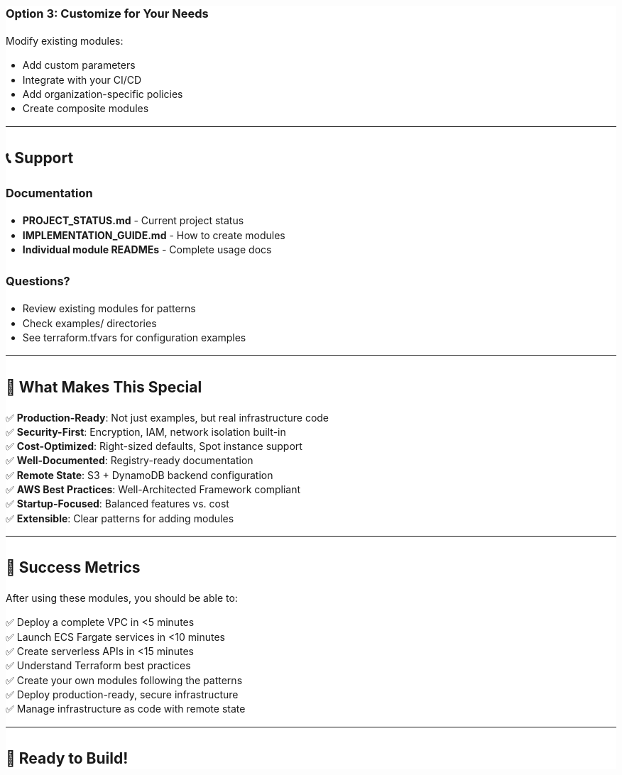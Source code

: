 ### Option 3: Customize for Your Needs
Modify existing modules:
- Add custom parameters
- Integrate with your CI/CD
- Add organization-specific policies
- Create composite modules

---

## 📞 Support

### Documentation
- **PROJECT_STATUS.md** - Current project status
- **IMPLEMENTATION_GUIDE.md** - How to create modules
- **Individual module READMEs** - Complete usage docs

### Questions?
- Review existing modules for patterns
- Check examples/ directories
- See terraform.tfvars for configuration examples

---

## 🌟 What Makes This Special

✅ **Production-Ready**: Not just examples, but real infrastructure code  
✅ **Security-First**: Encryption, IAM, network isolation built-in  
✅ **Cost-Optimized**: Right-sized defaults, Spot instance support  
✅ **Well-Documented**: Registry-ready documentation  
✅ **Remote State**: S3 + DynamoDB backend configuration  
✅ **AWS Best Practices**: Well-Architected Framework compliant  
✅ **Startup-Focused**: Balanced features vs. cost  
✅ **Extensible**: Clear patterns for adding modules  

---

## 🎯 Success Metrics

After using these modules, you should be able to:

✅ Deploy a complete VPC in <5 minutes  
✅ Launch ECS Fargate services in <10 minutes  
✅ Create serverless APIs in <15 minutes  
✅ Understand Terraform best practices  
✅ Create your own modules following the patterns  
✅ Deploy production-ready, secure infrastructure  
✅ Manage infrastructure as code with remote state  

---

## 🚀 Ready to Build!
